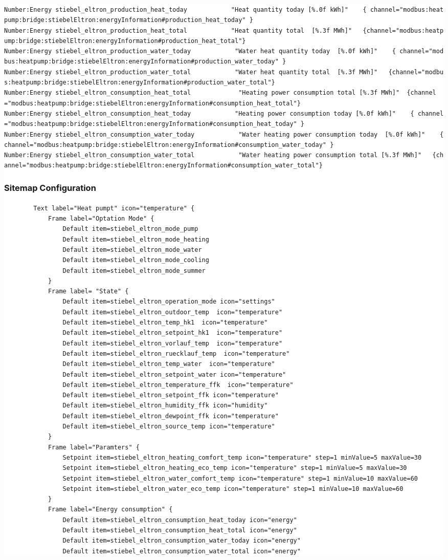 ```
Number:Energy stiebel_eltron_production_heat_today            "Heat quantity today [%.0f kWh]"    { channel="modbus:heatpump:bridge:stiebelEltron:energyInformation#production_heat_today" }
Number:Energy stiebel_eltron_production_heat_total            "Heat quantity total  [%.3f MWh]"   {channel="modbus:heatpump:bridge:stiebelEltron:energyInformation#production_heat_total"}
Number:Energy stiebel_eltron_production_water_today            "Water heat quantity today  [%.0f kWh]"    { channel="modbus:heatpump:bridge:stiebelEltron:energyInformation#production_water_today" }
Number:Energy stiebel_eltron_production_water_total            "Water heat quantity total  [%.3f MWh]"   {channel="modbus:heatpump:bridge:stiebelEltron:energyInformation#production_water_total"}
Number:Energy stiebel_eltron_consumption_heat_total             "Heating power consumption total [%.3f MWh]"  {channel="modbus:heatpump:bridge:stiebelEltron:energyInformation#consumption_heat_total"}
Number:Energy stiebel_eltron_consumption_heat_today            "Heating power consumption today [%.0f kWh]"    { channel="modbus:heatpump:bridge:stiebelEltron:energyInformation#consumption_heat_today" }
Number:Energy stiebel_eltron_consumption_water_today            "Water heating power consumption today  [%.0f kWh]"    { channel="modbus:heatpump:bridge:stiebelEltron:energyInformation#consumption_water_today" }
Number:Energy stiebel_eltron_consumption_water_total            "Water heating power consumption total [%.3f MWh]"   {channel="modbus:heatpump:bridge:stiebelEltron:energyInformation#consumption_water_total"}

```

### Sitemap Configuration

```
        Text label="Heat pumpt" icon="temperature" {
			Frame label="Optation Mode" {
				Default item=stiebel_eltron_mode_pump 
				Default item=stiebel_eltron_mode_heating
				Default item=stiebel_eltron_mode_water 
				Default item=stiebel_eltron_mode_cooling 
				Default item=stiebel_eltron_mode_summer
			}
			Frame label= "State" {
				Default item=stiebel_eltron_operation_mode icon="settings"
				Default item=stiebel_eltron_outdoor_temp  icon="temperature"
				Default item=stiebel_eltron_temp_hk1  icon="temperature"
				Default item=stiebel_eltron_setpoint_hk1  icon="temperature"
				Default item=stiebel_eltron_vorlauf_temp  icon="temperature"
				Default item=stiebel_eltron_ruecklauf_temp  icon="temperature"
				Default item=stiebel_eltron_temp_water  icon="temperature"
				Default item=stiebel_eltron_setpoint_water icon="temperature"
				Default item=stiebel_eltron_temperature_ffk  icon="temperature"
				Default item=stiebel_eltron_setpoint_ffk icon="temperature"
				Default item=stiebel_eltron_humidity_ffk icon="humidity"
				Default item=stiebel_eltron_dewpoint_ffk icon="temperature"
				Default item=stiebel_eltron_source_temp icon="temperature"
			}
			Frame label="Paramters" {
				Setpoint item=stiebel_eltron_heating_comfort_temp icon="temperature" step=1 minValue=5 maxValue=30
				Setpoint item=stiebel_eltron_heating_eco_temp icon="temperature" step=1 minValue=5 maxValue=30
				Setpoint item=stiebel_eltron_water_comfort_temp icon="temperature" step=1 minValue=10 maxValue=60
				Setpoint item=stiebel_eltron_water_eco_temp icon="temperature" step=1 minValue=10 maxValue=60
			}
			Frame label="Energy consumption" {
				Default item=stiebel_eltron_consumption_heat_today icon="energy"
				Default item=stiebel_eltron_consumption_heat_total icon="energy"
				Default item=stiebel_eltron_consumption_water_today icon="energy"
				Default item=stiebel_eltron_consumption_water_total icon="energy"
```